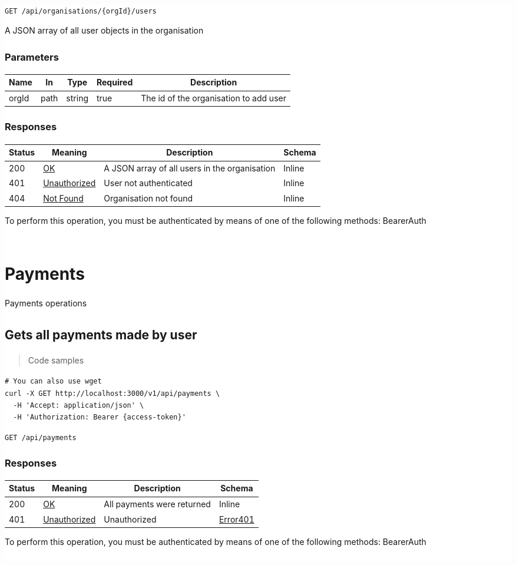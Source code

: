 `GET /api/organisations/{orgId}/users`

A JSON array of all user objects in the organisation

<h3 id="returns-a-list-of-all-users-in-the-organisation-parameters">Parameters</h3>

| Name  | In   | Type   | Required | Description                            |
| ----- | ---- | ------ | -------- | -------------------------------------- |
| orgId | path | string | true     | The id of the organisation to add user |

<h3 id="returns-a-list-of-all-users-in-the-organisation-responses">Responses</h3>

| Status | Meaning                                                         | Description                                   | Schema |
| ------ | --------------------------------------------------------------- | --------------------------------------------- | ------ |
| 200    | [OK](https://tools.ietf.org/html/rfc7231#section-6.3.1)         | A JSON array of all users in the organisation | Inline |
| 401    | [Unauthorized](https://tools.ietf.org/html/rfc7235#section-3.1) | User not authenticated                        | Inline |
| 404    | [Not Found](https://tools.ietf.org/html/rfc7231#section-6.5.4)  | Organisation not found                        | Inline |

<aside class="warning">
To perform this operation, you must be authenticated by means of one of the following methods:
BearerAuth
</aside>
<br />

<h1 id="backend-benders-api-payments">Payments</h1>

Payments operations

## Gets all payments made by user

> Code samples

```shell
# You can also use wget
curl -X GET http://localhost:3000/v1/api/payments \
  -H 'Accept: application/json' \
  -H 'Authorization: Bearer {access-token}'

```

`GET /api/payments`

<h3 id="gets-all-payments-made-by-user-responses">Responses</h3>

| Status | Meaning                                                         | Description                | Schema                      |
| ------ | --------------------------------------------------------------- | -------------------------- | --------------------------- |
| 200    | [OK](https://tools.ietf.org/html/rfc7231#section-6.3.1)         | All payments were returned | Inline                      |
| 401    | [Unauthorized](https://tools.ietf.org/html/rfc7235#section-3.1) | Unauthorized               | [Error401](#schemaerror401) |

<aside class="warning">
To perform this operation, you must be authenticated by means of one of the following methods:
BearerAuth
</aside>
<br />
